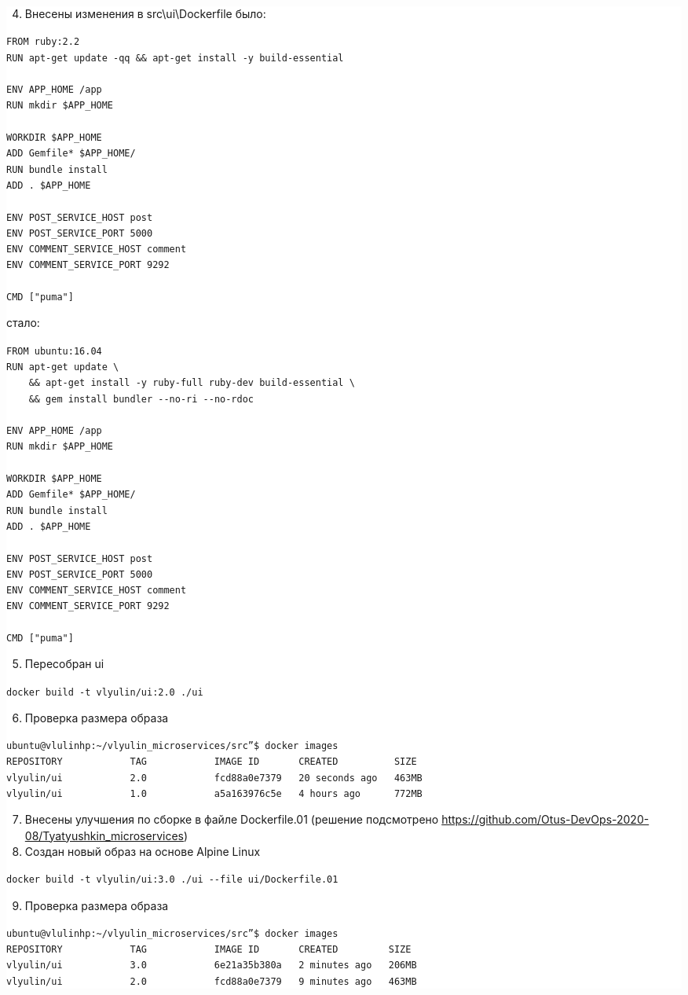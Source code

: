 4. Внесены изменения в src\ui\Dockerfile 
было:
```
FROM ruby:2.2
RUN apt-get update -qq && apt-get install -y build-essential

ENV APP_HOME /app
RUN mkdir $APP_HOME

WORKDIR $APP_HOME
ADD Gemfile* $APP_HOME/
RUN bundle install
ADD . $APP_HOME

ENV POST_SERVICE_HOST post
ENV POST_SERVICE_PORT 5000
ENV COMMENT_SERVICE_HOST comment
ENV COMMENT_SERVICE_PORT 9292

CMD ["puma"]
```
стало:
```
FROM ubuntu:16.04
RUN apt-get update \
    && apt-get install -y ruby-full ruby-dev build-essential \
    && gem install bundler --no-ri --no-rdoc

ENV APP_HOME /app
RUN mkdir $APP_HOME

WORKDIR $APP_HOME
ADD Gemfile* $APP_HOME/
RUN bundle install
ADD . $APP_HOME

ENV POST_SERVICE_HOST post
ENV POST_SERVICE_PORT 5000
ENV COMMENT_SERVICE_HOST comment
ENV COMMENT_SERVICE_PORT 9292

CMD ["puma"]
```
5. Пересобран ui 
```
docker build -t vlyulin/ui:2.0 ./ui
```
6. Проверка размера образа
```
ubuntu@vlulinhp:~/vlyulin_microservices/src”$ docker images
REPOSITORY            TAG            IMAGE ID       CREATED          SIZE
vlyulin/ui            2.0            fcd88a0e7379   20 seconds ago   463MB
vlyulin/ui            1.0            a5a163976c5e   4 hours ago      772MB
```
7. Внесены улучшения по сборке в файле Dockerfile.01 (решение подсмотрено https://github.com/Otus-DevOps-2020-08/Tyatyushkin_microservices)
8. Создан новый образ на основе Alpine Linux
```
docker build -t vlyulin/ui:3.0 ./ui --file ui/Dockerfile.01
```
9. Проверка размера образа
```
ubuntu@vlulinhp:~/vlyulin_microservices/src”$ docker images
REPOSITORY            TAG            IMAGE ID       CREATED         SIZE
vlyulin/ui            3.0            6e21a35b380a   2 minutes ago   206MB
vlyulin/ui            2.0            fcd88a0e7379   9 minutes ago   463MB
```